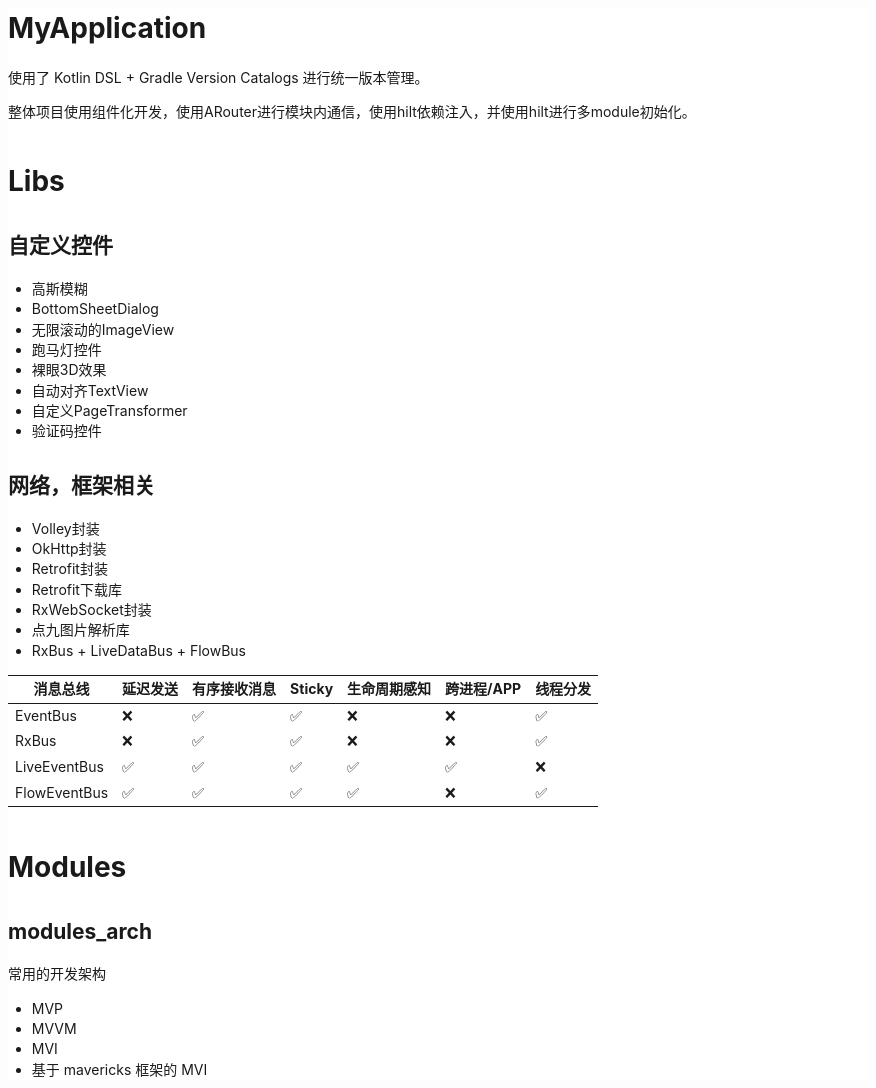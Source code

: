 # MyApplication

使用了 Kotlin DSL + Gradle Version Catalogs 进行统一版本管理。

整体项目使用组件化开发，使用ARouter进行模块内通信，使用hilt依赖注入，并使用hilt进行多module初始化。

# Libs

## 自定义控件

* 高斯模糊
* BottomSheetDialog
* 无限滚动的ImageView
* 跑马灯控件
* 裸眼3D效果
* 自动对齐TextView
* 自定义PageTransformer
* 验证码控件

## 网络，框架相关

* Volley封装
* OkHttp封装
* Retrofit封装
* Retrofit下载库
* RxWebSocket封装
* 点九图片解析库
* RxBus + LiveDataBus + FlowBus

| 消息总线         | 延迟发送 | 有序接收消息 | Sticky | 生命周期感知 | 跨进程/APP | 线程分发 |
|--------------|------|--------|--------|--------|---------|------|
| EventBus     | ❌    | ✅      | ✅      | ❌      | ❌       | ✅    |
| RxBus        | ❌    | ✅      | ✅      | ❌      | ❌       | ✅    |
| LiveEventBus | ✅    | ✅      | ✅      | ✅      | ✅       | ❌    |
| FlowEventBus | ✅    | ✅      | ✅      | ✅      | ❌       | ✅    | 

# Modules

## modules_arch

常用的开发架构

* MVP
* MVVM
* MVI
* 基于 mavericks 框架的 MVI
